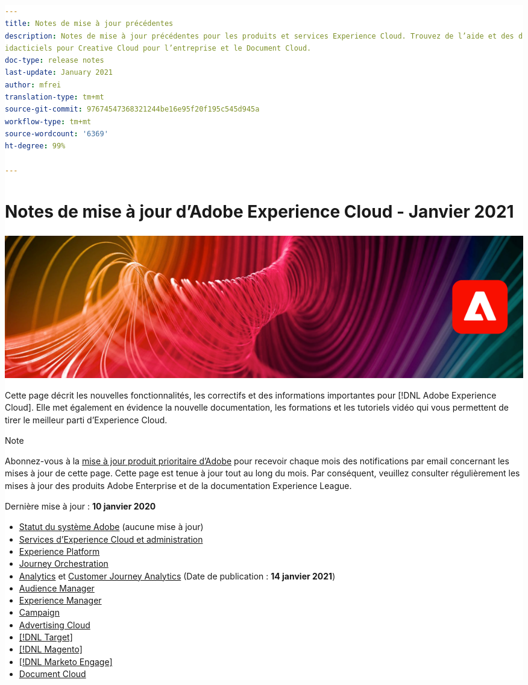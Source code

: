 ```yaml
---
title: Notes de mise à jour précédentes
description: Notes de mise à jour précédentes pour les produits et services Experience Cloud. Trouvez de l’aide et des didacticiels pour Creative Cloud pour l’entreprise et le Document Cloud.
doc-type: release notes
last-update: January 2021
author: mfrei
translation-type: tm+mt
source-git-commit: 97674547368321244be16e95f20f195c545d945a
workflow-type: tm+mt
source-wordcount: '6369'
ht-degree: 99%

---
```



# Notes de mise à jour d’Adobe Experience Cloud - Janvier 2021

![Bannière](/assets/experience-cloud-banner-3.png)

Cette page décrit les nouvelles fonctionnalités, les correctifs et des informations importantes pour [!DNL Adobe Experience Cloud]. Elle met également en évidence la nouvelle documentation, les formations et les tutoriels vidéo qui vous permettent de tirer le meilleur parti d’Experience Cloud.

>[!NOTE]
>
>Abonnez-vous à la [mise à jour produit prioritaire d’Adobe](https://www.adobe.com/subscription/priority-product-update.html) pour recevoir chaque mois des notifications par email concernant les mises à jour de cette page. Cette page est tenue à jour tout au long du mois. Par conséquent, veuillez consulter régulièrement les mises à jour des produits Adobe Enterprise et de la documentation Experience League.

Dernière mise à jour : **10 janvier 2020**

* [Statut du système Adobe](#status) (aucune mise à jour)
* [Services d’Experience Cloud et administration](#ecloud)
* [Experience Platform](#platform)
* [Journey Orchestration](#journey-orch)
* [Analytics](#analytics) et [Customer Journey Analytics](#cust-journey) (Date de publication : **14 janvier 2021**)
* [Audience Manager](#aam)
* [Experience Manager](#aem)
* [Campaign](#ac)
* [Advertising Cloud](#adcloud)
* [[!DNL Target]](#target)
* [[!DNL Magento]](#magento)
* [[!DNL Marketo Engage]](#marketo)
* [Document Cloud](#doc-cloud)
